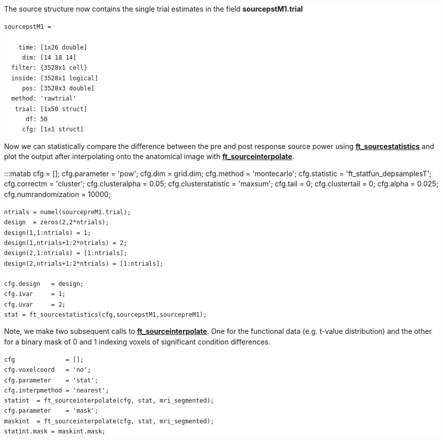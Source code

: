 The source structure now contains the single trial estimates in the field **sourcepstM1.trial**

    sourcepstM1 =

        time: [1x26 double]
         dim: [14 18 14]
      filter: {3528x1 cell}
      inside: [3528x1 logical]
         pos: [3528x3 double]
      method: 'rawtrial'
       trial: [1x50 struct]
          df: 50
         cfg: [1x1 struct]

Now we can statistically compare the difference between the pre and post response source power using **[ft_sourcestatistics](/reference/ft_sourcestatistics)** and plot the output after interpolating onto the anatomical image with **[ft_sourceinterpolate](/reference/ft_sourceinterpolate)**.

  :::matab
    cfg = [];
    cfg.parameter    = 'pow';
    cfg.dim          = grid.dim;
    cfg.method           = 'montecarlo';
    cfg.statistic        = 'ft_statfun_depsamplesT';
    cfg.correctm         = 'cluster';
    cfg.clusteralpha     = 0.05;
    cfg.clusterstatistic = 'maxsum';
    cfg.tail             = 0;
    cfg.clustertail      = 0;
    cfg.alpha            = 0.025;
    cfg.numrandomization = 10000;

    ntrials = numel(sourcepreM1.trial);
    design  = zeros(2,2*ntrials);
    design(1,1:ntrials) = 1;
    design(1,ntrials+1:2*ntrials) = 2;
    design(2,1:ntrials) = [1:ntrials];
    design(2,ntrials+1:2*ntrials) = [1:ntrials];

    cfg.design   = design;
    cfg.ivar     = 1;
    cfg.uvar     = 2;
    stat = ft_sourcestatistics(cfg,sourcepstM1,sourcepreM1);

Note, we make two subsequent calls to **[ft_sourceinterpolate](/reference/ft_sourceinterpolate)**. One for the functional data (e.g. t-value distribution) and the other for a binary mask of 0 and 1 indexing voxels of significant condition differences.

    cfg              = [];
    cfg.voxelcoord   = 'no';
    cfg.parameter    = 'stat';
    cfg.interpmethod = 'nearest';
    statint  = ft_sourceinterpolate(cfg, stat, mri_segmented);
    cfg.parameter    = 'mask';
    maskint  = ft_sourceinterpolate(cfg, stat, mri_segmented);
    statint.mask = maskint.mask;
